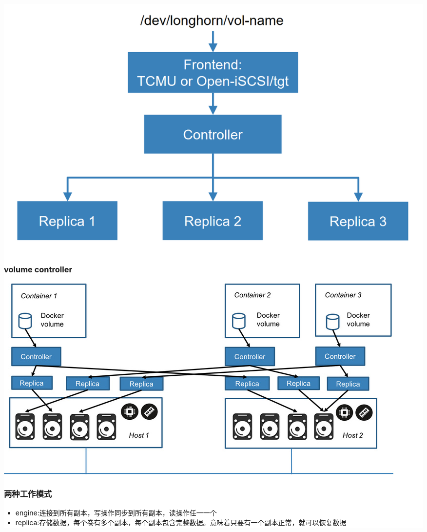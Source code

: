 ![avatar](longhorn-tgt.png)
### volume controller
![avatar](volume-replica.jpeg)

### 两种工作模式
- engine:连接到所有副本，写操作同步到所有副本，读操作任一一个
- replica:存储数据，每个卷有多个副本，每个副本包含完整数据。意味着只要有一个副本正常，就可以恢复数据
